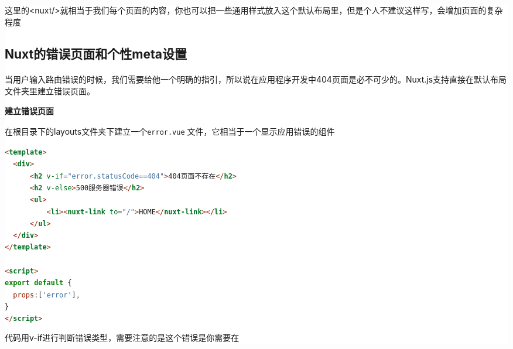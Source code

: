 这里的&lt;nuxt/&gt;就相当于我们每个页面的内容，你也可以把一些通用样式放入这个默认布局里，但是个人不建议这样写，会增加页面的复杂程度

## Nuxt的错误页面和个性meta设置

当用户输入路由错误的时候，我们需要给他一个明确的指引，所以说在应用程序开发中404页面是必不可少的。Nuxt.js支持直接在默认布局文件夹里建立错误页面。

**建立错误页面**

在根目录下的layouts文件夹下建立一个`error.vue` 文件，它相当于一个显示应用错误的组件

```html
<template>
  <div>
      <h2 v-if="error.statusCode==404">404页面不存在</h2>
      <h2 v-else>500服务器错误</h2>
      <ul>
          <li><nuxt-link to="/">HOME</nuxt-link></li>
      </ul>
  </div>
</template>

<script>
export default {
  props:['error'],
}
</script>
```
代码用v-if进行判断错误类型，需要注意的是这个错误是你需要在<script>里进行声明的，如果不声明程序是找不到error.statusCode的。

**个性meta设置**
页面的Meta对于SEO的设置非常重要，比如你现在要作个新闻页面，那为了搜索引擎对新闻的收录，需要每个页面对新闻都有不同的title和meta设置。直接使用head方法来设置当前页面的头部信息就可以了。我们现在要把New-1这个页面设置成个性的meta和title。
1. 我们先把 `pages/news/index.vue` 页面的链接进行修改一下，传入一个 `title` ，目的是为了在新闻具体页面进行接收title，形成文章的标题
`/pages/news/index.vue`

```html
<li><nuxt-link :to="{name:'news-id',params:{id:123,title:'jspang.com'}}">News-1</nuxt-link></li>
```
2. 第一步完成后，我们修改 `/pages/news/_id.vue`，让它根据传递值变成独特的meta和title标签。


```html
<template>
  <div>
      <h2>News-Content [{{$route.params.id}}]</h2>
      <ul>
        <li><a href="/">Home</a></li>
      </ul>
  </div>
</template>
<script>
export default {

  validate ({ params }) {
    // Must be a number
    return /^\d+$/.test(params.id)
  },
  data(){
    return{
      title:this.$route.params.title,
    }
  },
//独立设置head信息
  head(){
      return{
        title:this.title,
        meta:[
```